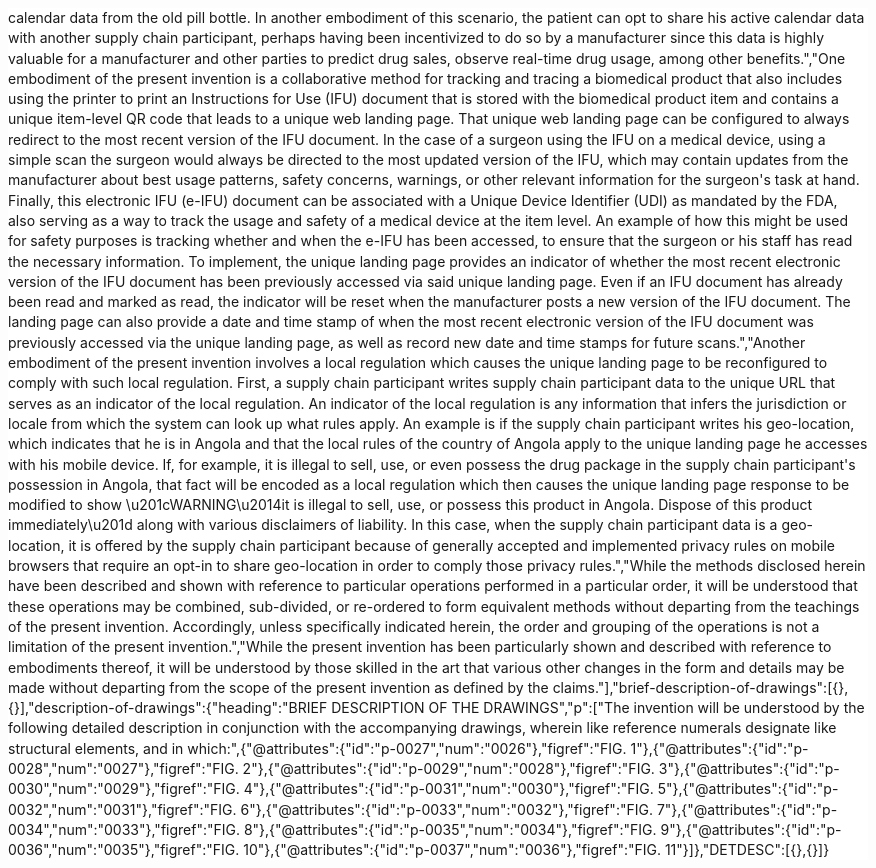 calendar data from the old pill bottle. In another embodiment of this scenario, the patient can opt to share his active calendar data with another supply chain participant, perhaps having been incentivized to do so by a manufacturer since this data is highly valuable for a manufacturer and other parties to predict drug sales, observe real-time drug usage, among other benefits.","One embodiment of the present invention is a collaborative method for tracking and tracing a biomedical product that also includes using the printer to print an Instructions for Use (IFU) document that is stored with the biomedical product item and contains a unique item-level QR code that leads to a unique web landing page. That unique web landing page can be configured to always redirect to the most recent version of the IFU document. In the case of a surgeon using the IFU on a medical device, using a simple scan the surgeon would always be directed to the most updated version of the IFU, which may contain updates from the manufacturer about best usage patterns, safety concerns, warnings, or other relevant information for the surgeon's task at hand. Finally, this electronic IFU (e-IFU) document can be associated with a Unique Device Identifier (UDI) as mandated by the FDA, also serving as a way to track the usage and safety of a medical device at the item level. An example of how this might be used for safety purposes is tracking whether and when the e-IFU has been accessed, to ensure that the surgeon or his staff has read the necessary information. To implement, the unique landing page provides an indicator of whether the most recent electronic version of the IFU document has been previously accessed via said unique landing page. Even if an IFU document has already been read and marked as read, the indicator will be reset when the manufacturer posts a new version of the IFU document. The landing page can also provide a date and time stamp of when the most recent electronic version of the IFU document was previously accessed via the unique landing page, as well as record new date and time stamps for future scans.","Another embodiment of the present invention involves a local regulation which causes the unique landing page to be reconfigured to comply with such local regulation. First, a supply chain participant writes supply chain participant data to the unique URL that serves as an indicator of the local regulation. An indicator of the local regulation is any information that infers the jurisdiction or locale from which the system can look up what rules apply. An example is if the supply chain participant writes his geo-location, which indicates that he is in Angola and that the local rules of the country of Angola apply to the unique landing page he accesses with his mobile device. If, for example, it is illegal to sell, use, or even possess the drug package in the supply chain participant's possession in Angola, that fact will be encoded as a local regulation which then causes the unique landing page response to be modified to show \u201cWARNING\u2014it is illegal to sell, use, or possess this product in Angola. Dispose of this product immediately\u201d along with various disclaimers of liability. In this case, when the supply chain participant data is a geo-location, it is offered by the supply chain participant because of generally accepted and implemented privacy rules on mobile browsers that require an opt-in to share geo-location in order to comply those privacy rules.","While the methods disclosed herein have been described and shown with reference to particular operations performed in a particular order, it will be understood that these operations may be combined, sub-divided, or re-ordered to form equivalent methods without departing from the teachings of the present invention. Accordingly, unless specifically indicated herein, the order and grouping of the operations is not a limitation of the present invention.","While the present invention has been particularly shown and described with reference to embodiments thereof, it will be understood by those skilled in the art that various other changes in the form and details may be made without departing from the scope of the present invention as defined by the claims."],"brief-description-of-drawings":[{},{}],"description-of-drawings":{"heading":"BRIEF DESCRIPTION OF THE DRAWINGS","p":["The invention will be understood by the following detailed description in conjunction with the accompanying drawings, wherein like reference numerals designate like structural elements, and in which:",{"@attributes":{"id":"p-0027","num":"0026"},"figref":"FIG. 1"},{"@attributes":{"id":"p-0028","num":"0027"},"figref":"FIG. 2"},{"@attributes":{"id":"p-0029","num":"0028"},"figref":"FIG. 3"},{"@attributes":{"id":"p-0030","num":"0029"},"figref":"FIG. 4"},{"@attributes":{"id":"p-0031","num":"0030"},"figref":"FIG. 5"},{"@attributes":{"id":"p-0032","num":"0031"},"figref":"FIG. 6"},{"@attributes":{"id":"p-0033","num":"0032"},"figref":"FIG. 7"},{"@attributes":{"id":"p-0034","num":"0033"},"figref":"FIG. 8"},{"@attributes":{"id":"p-0035","num":"0034"},"figref":"FIG. 9"},{"@attributes":{"id":"p-0036","num":"0035"},"figref":"FIG. 10"},{"@attributes":{"id":"p-0037","num":"0036"},"figref":"FIG. 11"}]},"DETDESC":[{},{}]}
